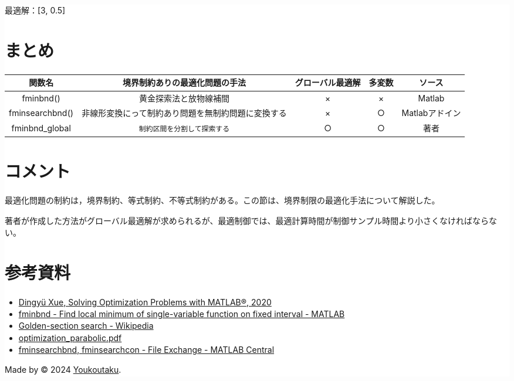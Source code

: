 最適解：\[3, 0.5\]

# まとめ

|     関数名      |           境界制約ありの最適化問題の手法           | グローバル最適解 | 多変数 |     ソース     |
| :-------------: | :------------------------------------------------: | :--------------: | :----: | :------------: |
|    fminbnd()    |               黄金探索法と放物線補間               |        ×         |   ×    |     Matlab     |
| fminsearchbnd() | 非線形変換にって制約あり問題を無制約問題に変換する |        ×         |   ○    | Matlabアドイン |
| fminbnd_global  |            `制約区間を分割して探索する`            |        ○         |   ○    |      著者      |

# コメント

最適化問題の制約は，境界制約、等式制約、不等式制約がある。この節は、境界制限の最適化手法について解説した。


著者が作成した方法がグローバル最適解が求められるが、最適制御では、最適計算時間が制御サンプル時間より小さくなければならない。

# 参考資料
-  [Dingyü Xue, Solving Optimization Problems with MATLAB®, 2020](https://www.amazon.co.jp/Solving-Optimization-Problems-Matlab-Gruyter/dp/3110663643) 
-  [fminbnd \- Find local minimum of single\-variable function on fixed interval \- MATLAB](https://www.mathworks.com/help/matlab/ref/fminbnd.html#bvadyg6-13) 
-  [Golden\-section search \- Wikipedia](https://en.wikipedia.org/wiki/Golden-section_search) 
-  [optimization\_parabolic.pdf](https://people.sc.fsu.edu/~jburkardt/classes/math2070_2019/optimization_parabolic/optimization_parabolic.pdf) 
-  [fminsearchbnd, fminsearchcon \- File Exchange \- MATLAB Central](https://www.mathworks.com/matlabcentral/fileexchange/8277-fminsearchbnd-fminsearchcon) 

Made by © 2024 [Youkoutaku](https://twitter.com/You_Koutaku).